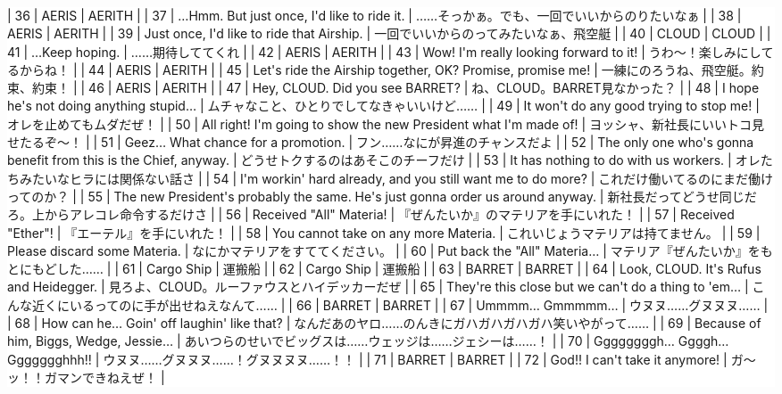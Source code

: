 | 36 | AERIS | AERITH |
| 37 | …Hmm. But just once, I'd like to ride it. | ……そっかぁ。でも、一回でいいからのりたいなぁ |
| 38 | AERIS | AERITH |
| 39 | Just once, I'd like to ride that Airship. | 一回でいいからのってみたいなぁ、飛空艇 |
| 40 | CLOUD | CLOUD |
| 41 | …Keep hoping. | ……期待しててくれ |
| 42 | AERIS | AERITH |
| 43 | Wow! I'm really looking forward to it! | うわ～！楽しみにしてるからね！ |
| 44 | AERIS | AERITH |
| 45 | Let's ride the Airship together, OK? Promise, promise me! | 一練にのろうね、飛空艇。約束、約束！ |
| 46 | AERIS | AERITH |
| 47 | Hey, CLOUD. Did you see BARRET? | ね、CLOUD。BARRET見なかった？ |
| 48 | I hope he's not doing anything stupid… | ムチャなこと、ひとりでしてなきゃいいけど…… |
| 49 | It won't do any good trying to stop me! | オレを止めてもムダだぜ！ |
| 50 | All right! I'm going to show the new President what I'm made of! | ヨッシャ、新社長にいいトコ見せたるぞ～！ |
| 51 | Geez… What chance for a promotion. | フン……なにが昇進のチャンスだよ |
| 52 | The only one who's gonna benefit from this is the Chief, anyway. | どうせトクするのはあそこのチーフだけ |
| 53 | It has nothing to do with us workers. | オレたちみたいなヒラには関係ない話さ |
| 54 | I'm workin' hard already, and you still want me to do more? | これだけ働いてるのにまだ働けってのか？ |
| 55 | The new President's probably the same. He's just gonna order us around anyway. | 新社長だってどうせ同じだろ。上からアレコレ命令するだけさ |
| 56 | Received "All" Materia! | 『ぜんたいか』のマテリアを手にいれた！ |
| 57 | Received "Ether"! | 『エーテル』を手にいれた！ |
| 58 | You cannot take on any more Materia. | これいじょうマテリアは持てません。 |
| 59 | Please discard some Materia. | なにかマテリアをすててください。 |
| 60 | Put back the "All" Materia… | マテリア『ぜんたいか』をもとにもどした…… |
| 61 | Cargo Ship | 運搬船 |
| 62 | Cargo Ship | 運搬船 |
| 63 | BARRET | BARRET |
| 64 | Look, CLOUD. It's Rufus and Heidegger. | 見ろよ、CLOUD。ルーファウスとハイデッカーだぜ |
| 65 | They're this close but we can't do a thing to 'em… | こんな近くにいるってのに手が出せねえなんて…… |
| 66 | BARRET | BARRET |
| 67 | Ummmm… Gmmmmm… | ウヌヌ……グヌヌヌ…… |
| 68 | How can he… Goin' off laughin' like that? | なんだあのヤロ……のんきにガハガハガハガハ笑いやがって…… |
| 69 | Because of him, Biggs, Wedge, Jessie… | あいつらのせいでビッグスは……ウェッジは……ジェシーは……！ |
| 70 | Ggggggggh… Ggggh… Ggggggghhh!! | ウヌヌ……グヌヌヌ……！グヌヌヌヌ……！！ |
| 71 | BARRET | BARRET |
| 72 | God!! I can't take it anymore! | ガ～ッ！！ガマンできねえぜ！ |
